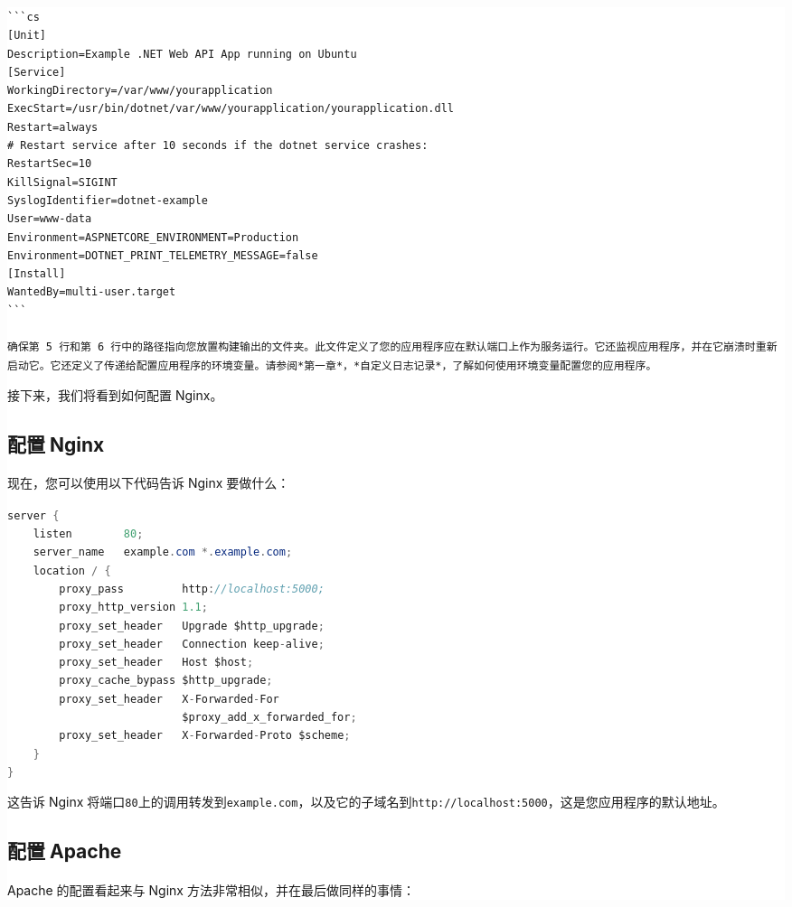     ```cs
    [Unit]
    Description=Example .NET Web API App running on Ubuntu
    [Service]
    WorkingDirectory=/var/www/yourapplication
    ExecStart=/usr/bin/dotnet/var/www/yourapplication/yourapplication.dll
    Restart=always
    # Restart service after 10 seconds if the dotnet service crashes:
    RestartSec=10
    KillSignal=SIGINT
    SyslogIdentifier=dotnet-example
    User=www-data
    Environment=ASPNETCORE_ENVIRONMENT=Production
    Environment=DOTNET_PRINT_TELEMETRY_MESSAGE=false
    [Install]
    WantedBy=multi-user.target 
    ```

    确保第 5 行和第 6 行中的路径指向您放置构建输出的文件夹。此文件定义了您的应用程序应在默认端口上作为服务运行。它还监视应用程序，并在它崩溃时重新启动它。它还定义了传递给配置应用程序的环境变量。请参阅*第一章*，*自定义日志记录*，了解如何使用环境变量配置您的应用程序。

接下来，我们将看到如何配置 Nginx。

## 配置 Nginx

现在，您可以使用以下代码告诉 Nginx 要做什么：

```cs
server {
    listen        80;
    server_name   example.com *.example.com;
    location / {
        proxy_pass         http://localhost:5000;
        proxy_http_version 1.1;
        proxy_set_header   Upgrade $http_upgrade;
        proxy_set_header   Connection keep-alive;
        proxy_set_header   Host $host;
        proxy_cache_bypass $http_upgrade;
        proxy_set_header   X-Forwarded-For
                           $proxy_add_x_forwarded_for;
        proxy_set_header   X-Forwarded-Proto $scheme;
    }
}
```

这告诉 Nginx 将端口`80`上的调用转发到`example.com`，以及它的子域名到`http://localhost:5000`，这是您应用程序的默认地址。

## 配置 Apache

Apache 的配置看起来与 Nginx 方法非常相似，并在最后做同样的事情：
